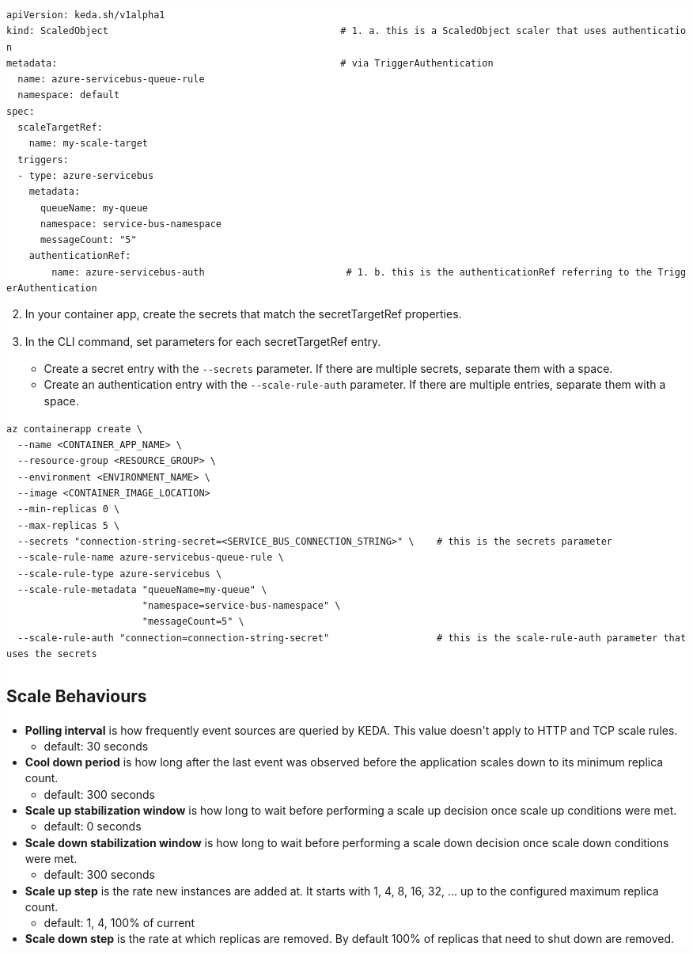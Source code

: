 ```
apiVersion: keda.sh/v1alpha1
kind: ScaledObject                                         # 1. a. this is a ScaledObject scaler that uses authentication
metadata:                                                  # via TriggerAuthentication
  name: azure-servicebus-queue-rule
  namespace: default
spec:
  scaleTargetRef:
    name: my-scale-target
  triggers:
  - type: azure-servicebus
    metadata:
      queueName: my-queue
      namespace: service-bus-namespace
      messageCount: "5"
    authenticationRef:
        name: azure-servicebus-auth                         # 1. b. this is the authenticationRef referring to the TriggerAuthentication
```

2. In your container app, create the secrets that match the secretTargetRef properties.

3. In the CLI command, set parameters for each secretTargetRef entry.
    - Create a secret entry with the `--secrets` parameter. If there are multiple secrets, separate them with a space.
    - Create an authentication entry with the `--scale-rule-auth` parameter. If there are multiple entries, separate them with a space.
```
az containerapp create \
  --name <CONTAINER_APP_NAME> \
  --resource-group <RESOURCE_GROUP> \
  --environment <ENVIRONMENT_NAME> \
  --image <CONTAINER_IMAGE_LOCATION>
  --min-replicas 0 \
  --max-replicas 5 \
  --secrets "connection-string-secret=<SERVICE_BUS_CONNECTION_STRING>" \    # this is the secrets parameter
  --scale-rule-name azure-servicebus-queue-rule \
  --scale-rule-type azure-servicebus \
  --scale-rule-metadata "queueName=my-queue" \
                        "namespace=service-bus-namespace" \
                        "messageCount=5" \
  --scale-rule-auth "connection=connection-string-secret"                   # this is the scale-rule-auth parameter that uses the secrets
```

## Scale Behaviours
- **Polling interval** is how frequently event sources are queried by KEDA. This value doesn't apply to HTTP and TCP scale rules.
    - default: 30 seconds
- **Cool down period** is how long after the last event was observed before the application scales down to its minimum replica count.
    - default: 300 seconds
- **Scale up stabilization window** is how long to wait before performing a scale up decision once scale up conditions were met.
    - default: 0 seconds
- **Scale down stabilization window** is how long to wait before performing a scale down decision once scale down conditions were met.
    - default: 300 seconds
- **Scale up step** is the rate new instances are added at. It starts with 1, 4, 8, 16, 32, ... up to the configured maximum replica count.
    - default: 1, 4, 100% of current
- **Scale down step** is the rate at which replicas are removed. By default 100% of replicas that need to shut down are removed.